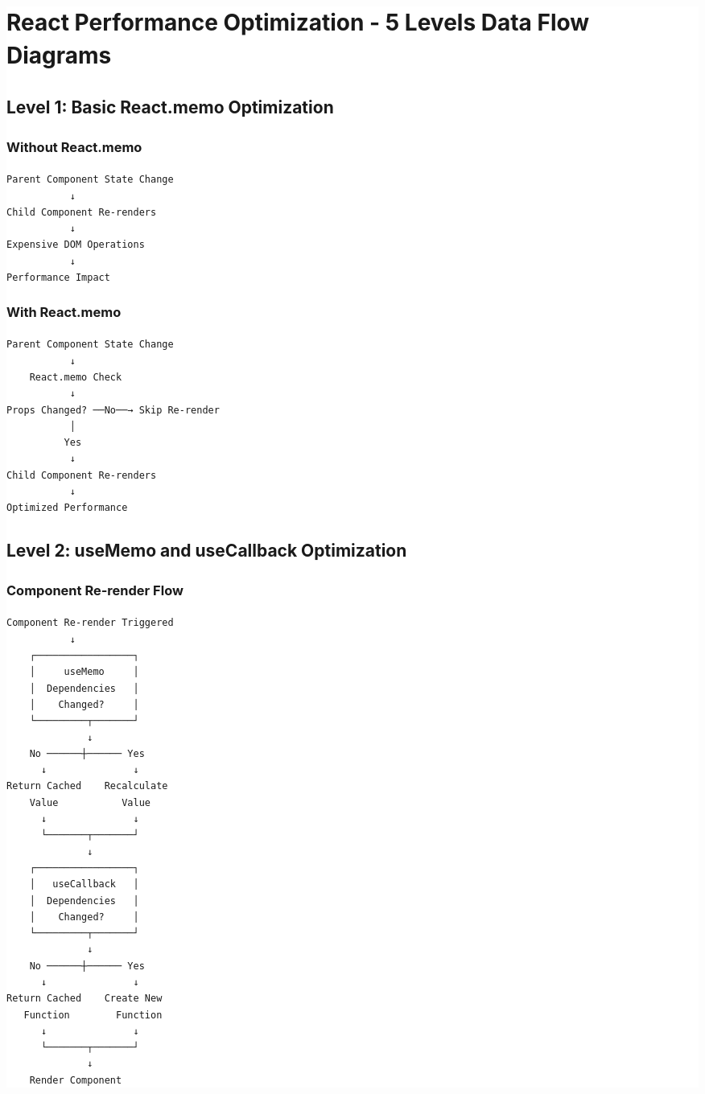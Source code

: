 # React Performance Optimization - 5 Levels Data Flow Diagrams

## Level 1: Basic React.memo Optimization

### Without React.memo
    Parent Component State Change
               ↓
    Child Component Re-renders
               ↓
    Expensive DOM Operations
               ↓
    Performance Impact

### With React.memo
    Parent Component State Change
               ↓
        React.memo Check
               ↓
    Props Changed? ──No──→ Skip Re-render
               │
              Yes
               ↓
    Child Component Re-renders
               ↓
    Optimized Performance

## Level 2: useMemo and useCallback Optimization

### Component Re-render Flow
    Component Re-render Triggered
               ↓
        ┌─────────────────┐
        │     useMemo     │
        │  Dependencies   │
        │    Changed?     │
        └─────────┬───────┘
                  ↓
        No ──────┼────── Yes
          ↓               ↓
    Return Cached    Recalculate
        Value           Value
          ↓               ↓
          └───────┬───────┘
                  ↓
        ┌─────────────────┐
        │   useCallback   │
        │  Dependencies   │
        │    Changed?     │
        └─────────┬───────┘
                  ↓
        No ──────┼────── Yes
          ↓               ↓
    Return Cached    Create New
       Function        Function
          ↓               ↓
          └───────┬───────┘
                  ↓
        Render Component
